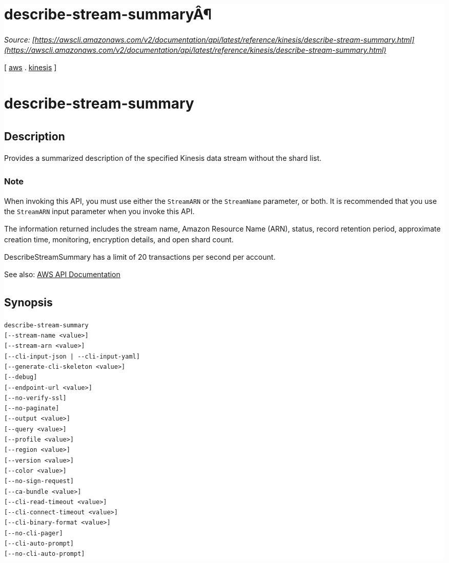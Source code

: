 # describe-stream-summaryÂ¶

*Source: [https://awscli.amazonaws.com/v2/documentation/api/latest/reference/kinesis/describe-stream-summary.html](https://awscli.amazonaws.com/v2/documentation/api/latest/reference/kinesis/describe-stream-summary.html)*

[ [aws](https://awscli.amazonaws.com/v2/documentation/api/latest/reference/index.html#cli-aws) . [kinesis](https://awscli.amazonaws.com/v2/documentation/api/latest/reference/kinesis/index.html#cli-aws-kinesis) ]

# describe-stream-summary

## Description

Provides a summarized description of the specified Kinesis data stream without the shard list.

### Note

When invoking this API, you must use either the `StreamARN` or the `StreamName` parameter, or both. It is recommended that you use the `StreamARN` input parameter when you invoke this API.

The information returned includes the stream name, Amazon Resource Name (ARN), status, record retention period, approximate creation time, monitoring, encryption details, and open shard count.

DescribeStreamSummary has a limit of 20 transactions per second per account.

See also: [AWS API Documentation](https://docs.aws.amazon.com/goto/WebAPI/kinesis-2013-12-02/DescribeStreamSummary)

## Synopsis

```
describe-stream-summary
[--stream-name <value>]
[--stream-arn <value>]
[--cli-input-json | --cli-input-yaml]
[--generate-cli-skeleton <value>]
[--debug]
[--endpoint-url <value>]
[--no-verify-ssl]
[--no-paginate]
[--output <value>]
[--query <value>]
[--profile <value>]
[--region <value>]
[--version <value>]
[--color <value>]
[--no-sign-request]
[--ca-bundle <value>]
[--cli-read-timeout <value>]
[--cli-connect-timeout <value>]
[--cli-binary-format <value>]
[--no-cli-pager]
[--cli-auto-prompt]
[--no-cli-auto-prompt]
```
